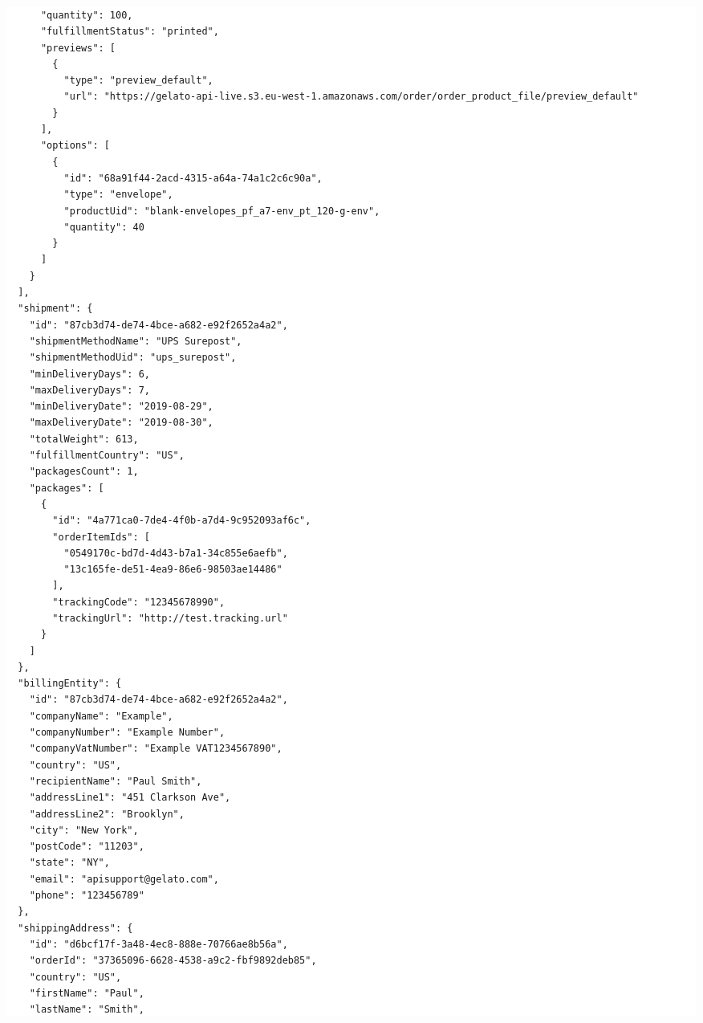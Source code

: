 ```
      "quantity": 100,
      "fulfillmentStatus": "printed",
      "previews": [
        {
          "type": "preview_default",
          "url": "https://gelato-api-live.s3.eu-west-1.amazonaws.com/order/order_product_file/preview_default"
        }
      ],
      "options": [
        {
          "id": "68a91f44-2acd-4315-a64a-74a1c2c6c90a",
          "type": "envelope",
          "productUid": "blank-envelopes_pf_a7-env_pt_120-g-env",
          "quantity": 40
        }
      ]
    }
  ],
  "shipment": {
    "id": "87cb3d74-de74-4bce-a682-e92f2652a4a2",
    "shipmentMethodName": "UPS Surepost",
    "shipmentMethodUid": "ups_surepost",
    "minDeliveryDays": 6,
    "maxDeliveryDays": 7,
    "minDeliveryDate": "2019-08-29",
    "maxDeliveryDate": "2019-08-30",
    "totalWeight": 613,
    "fulfillmentCountry": "US",
    "packagesCount": 1,
    "packages": [
      {
        "id": "4a771ca0-7de4-4f0b-a7d4-9c952093af6c",
        "orderItemIds": [
          "0549170c-bd7d-4d43-b7a1-34c855e6aefb",
          "13c165fe-de51-4ea9-86e6-98503ae14486"
        ],
        "trackingCode": "12345678990",
        "trackingUrl": "http://test.tracking.url"
      }
    ]
  },
  "billingEntity": {
    "id": "87cb3d74-de74-4bce-a682-e92f2652a4a2",
    "companyName": "Example",
    "companyNumber": "Example Number",
    "companyVatNumber": "Example VAT1234567890",
    "country": "US",
    "recipientName": "Paul Smith",
    "addressLine1": "451 Clarkson Ave",
    "addressLine2": "Brooklyn",
    "city": "New York",
    "postCode": "11203",
    "state": "NY",
    "email": "apisupport@gelato.com",
    "phone": "123456789"
  },
  "shippingAddress": {
    "id": "d6bcf17f-3a48-4ec8-888e-70766ae8b56a",
    "orderId": "37365096-6628-4538-a9c2-fbf9892deb85",
    "country": "US",
    "firstName": "Paul",
    "lastName": "Smith",
```